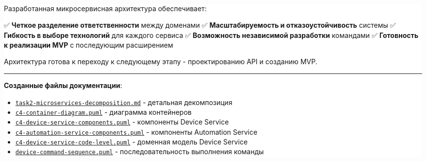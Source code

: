 Разработанная микросервисная архитектура обеспечивает:

✅ **Четкое разделение ответственности** между доменами
✅ **Масштабируемость и отказоустойчивость** системы
✅ **Гибкость в выборе технологий** для каждого сервиса
✅ **Возможность независимой разработки** командами
✅ **Готовность к реализации MVP** с последующим расширением

Архитектура готова к переходу к следующему этапу - проектированию API и созданию MVP.

---

**Созданные файлы документации**:
- [`task2-microservices-decomposition.md`](./task2-microservices-decomposition.md) - детальная декомпозиция
- [`c4-container-diagram.puml`](./c4-container-diagram.puml) - диаграмма контейнеров
- [`c4-device-service-components.puml`](./c4-device-service-components.puml) - компоненты Device Service
- [`c4-automation-service-components.puml`](./c4-automation-service-components.puml) - компоненты Automation Service
- [`c4-device-service-code-level.puml`](./c4-device-service-code-level.puml) - доменная модель Device Service
- [`device-command-sequence.puml`](./device-command-sequence.puml) - последовательность выполнения команды